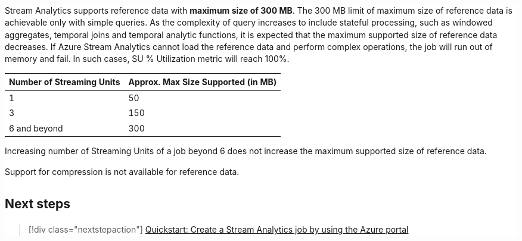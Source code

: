 Stream Analytics supports reference data with **maximum size of 300 MB**. The 300 MB limit of maximum size of reference data is achievable only with simple queries. As the complexity of query increases to include stateful processing, such as windowed aggregates, temporal joins and temporal analytic functions, it is expected that the maximum supported size of reference data decreases. If Azure Stream Analytics cannot load the reference data and perform complex operations, the job will run out of memory and fail. In such cases, SU % Utilization metric will reach 100%.    

|**Number of Streaming Units**  |**Approx. Max Size Supported (in MB)**  |
|---------|---------|
|1   |50   |
|3   |150   |
|6 and beyond   |300   |

Increasing number of Streaming Units of a job beyond 6 does not increase the maximum supported size of reference data.

Support for compression is not available for reference data. 

## Next steps
> [!div class="nextstepaction"]
> [Quickstart: Create a Stream Analytics job by using the Azure portal](stream-analytics-quick-create-portal.md)


[stream.analytics.developer.guide]: ../stream-analytics-developer-guide.md
[stream.analytics.scale.jobs]: stream-analytics-scale-jobs.md
[stream.analytics.introduction]: stream-analytics-real-time-fraud-detection.md
[stream.analytics.get.started]: stream-analytics-get-started.md
[stream.analytics.query.language.reference]: https://go.microsoft.com/fwlink/?LinkID=513299
[stream.analytics.rest.api.reference]: https://go.microsoft.com/fwlink/?LinkId=517301
